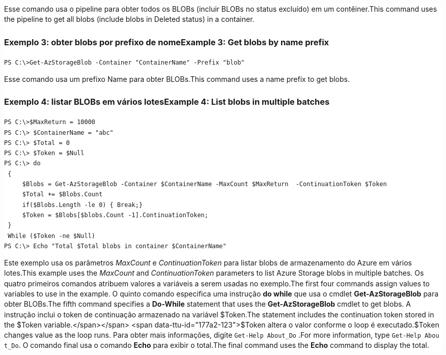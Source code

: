 ```
```

<span data-ttu-id="177a2-115">Esse comando usa o pipeline para obter todos os BLOBs (incluir BLOBs no status excluído) em um contêiner.</span><span class="sxs-lookup"><span data-stu-id="177a2-115">This command uses the pipeline to get all blobs (include blobs in Deleted status) in a container.</span></span>

### <span data-ttu-id="177a2-116">Exemplo 3: obter blobs por prefixo de nome</span><span class="sxs-lookup"><span data-stu-id="177a2-116">Example 3: Get blobs by name prefix</span></span>
```
PS C:\>Get-AzStorageBlob -Container "ContainerName" -Prefix "blob"
```

<span data-ttu-id="177a2-117">Esse comando usa um prefixo Name para obter BLOBs.</span><span class="sxs-lookup"><span data-stu-id="177a2-117">This command uses a name prefix to get blobs.</span></span>

### <span data-ttu-id="177a2-118">Exemplo 4: listar BLOBs em vários lotes</span><span class="sxs-lookup"><span data-stu-id="177a2-118">Example 4: List blobs in multiple batches</span></span>
```
PS C:\>$MaxReturn = 10000
PS C:\> $ContainerName = "abc"
PS C:\> $Total = 0
PS C:\> $Token = $Null
PS C:\> do
 {
     $Blobs = Get-AzStorageBlob -Container $ContainerName -MaxCount $MaxReturn  -ContinuationToken $Token
     $Total += $Blobs.Count
     if($Blobs.Length -le 0) { Break;}
     $Token = $Blobs[$blobs.Count -1].ContinuationToken;
 }
 While ($Token -ne $Null)
PS C:\> Echo "Total $Total blobs in container $ContainerName"
```

<span data-ttu-id="177a2-119">Este exemplo usa os parâmetros *MaxCount* e *ContinuationToken* para listar blobs de armazenamento do Azure em vários lotes.</span><span class="sxs-lookup"><span data-stu-id="177a2-119">This example uses the *MaxCount* and *ContinuationToken* parameters to list Azure Storage blobs in multiple batches.</span></span>
<span data-ttu-id="177a2-120">Os quatro primeiros comandos atribuem valores a variáveis a serem usadas no exemplo.</span><span class="sxs-lookup"><span data-stu-id="177a2-120">The first four commands assign values to variables to use in the example.</span></span>
<span data-ttu-id="177a2-121">O quinto comando especifica uma instrução **do while** que usa o cmdlet **Get-AzStorageBlob** para obter BLOBs.</span><span class="sxs-lookup"><span data-stu-id="177a2-121">The fifth command specifies a **Do-While** statement that uses the **Get-AzStorageBlob** cmdlet to get blobs.</span></span>
<span data-ttu-id="177a2-122">A instrução inclui o token de continuação armazenado na variável $Token.</span><span class="sxs-lookup"><span data-stu-id="177a2-122">The statement includes the continuation token stored in the $Token variable.</span></span>
<span data-ttu-id="177a2-123">$Token altera o valor conforme o loop é executado.</span><span class="sxs-lookup"><span data-stu-id="177a2-123">$Token changes value as the loop runs.</span></span>
<span data-ttu-id="177a2-124">Para obter mais informações, digite `Get-Help About_Do` .</span><span class="sxs-lookup"><span data-stu-id="177a2-124">For more information, type `Get-Help About_Do`.</span></span>
<span data-ttu-id="177a2-125">O comando final usa o comando **Echo** para exibir o total.</span><span class="sxs-lookup"><span data-stu-id="177a2-125">The final command uses the **Echo** command to display the total.</span></span>
